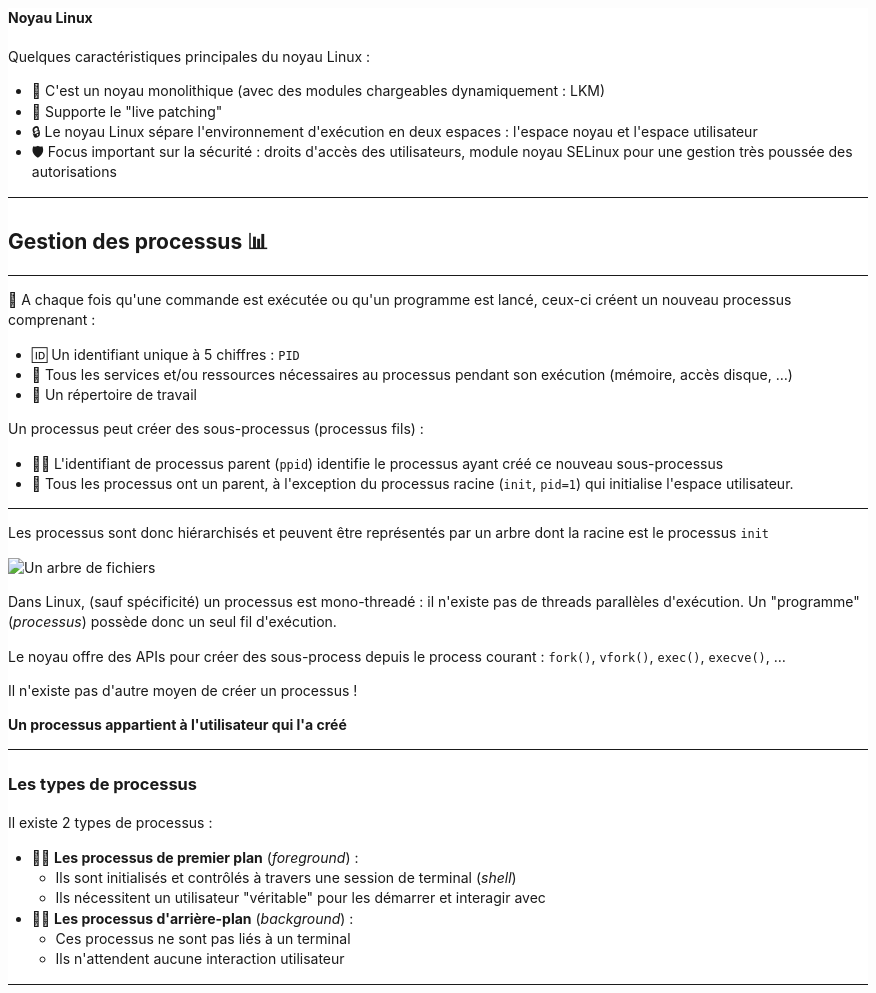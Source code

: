 #### Noyau Linux

Quelques caractéristiques principales du noyau Linux :

- 🔧 C'est un noyau monolithique (avec des modules chargeables dynamiquement : LKM)
- 🔄 Supporte le "live patching"
- 🔒 Le noyau Linux sépare l'environnement d'exécution en deux espaces : l'espace noyau et l'espace utilisateur
- 🛡️ Focus important sur la sécurité : droits d'accès des utilisateurs, module noyau SELinux pour une gestion très poussée des autorisations

---

## Gestion des processus 📊

---

🔄 A chaque fois qu'une commande est exécutée ou qu'un programme est lancé, ceux-ci créent un nouveau processus comprenant :

- 🆔 Un identifiant unique à 5 chiffres : `PID`
- 📂 Tous les services et/ou ressources nécessaires au processus pendant son exécution (mémoire, accès disque, …)
- 📁 Un répertoire de travail

Un processus peut créer des sous-processus (processus fils) :

- 👨‍👦 L'identifiant de processus parent (`ppid`) identifie le processus ayant créé ce nouveau sous-processus
- 🌳 Tous les processus ont un parent, à l'exception du processus racine (`init`, `pid=1`) qui initialise l'espace utilisateur.

---

Les processus sont donc hiérarchisés et peuvent être représentés par un arbre dont la racine est le processus `init`

![Un arbre de fichiers](@assets/linux/tree.png)

Dans Linux, (sauf spécificité) un processus est mono-threadé : il n'existe pas de threads parallèles d'exécution. Un "programme" (_processus_) possède donc un seul fil d'exécution.

Le noyau offre des APIs pour créer des sous-process depuis le process courant : `fork()`, `vfork()`, `exec()`, `execve()`, …

Il n'existe pas d'autre moyen de créer un processus !

**Un processus appartient à l'utilisateur qui l'a créé**

---

### Les types de processus

Il existe 2 types de processus :

- 👨‍💻 **Les processus de premier plan** (_foreground_) :
  - Ils sont initialisés et contrôlés à travers une session de terminal (_shell_)
  - Ils nécessitent un utilisateur "véritable" pour les démarrer et interagir avec
- 👨‍💼 **Les processus d'arrière-plan** (_background_) :
  - Ces processus ne sont pas liés à un terminal
  - Ils n'attendent aucune interaction utilisateur

---